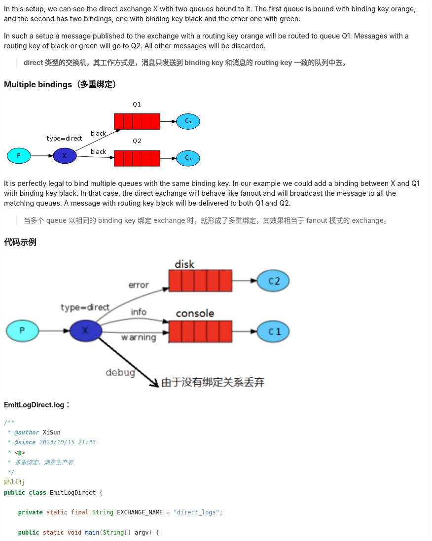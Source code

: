 In this setup, we can see the direct exchange X with two queues bound to it. The first queue is bound with binding key orange, and the second has two bindings, one with binding key black and the other one with green.

In such a setup a message published to the exchange with a routing key orange will be routed to queue Q1. Messages with a routing key of black or green will go to Q2. All other messages will be discarded.

>**direct 类型的交换机，其工作方式是，消息只发送到 binding key 和消息的 routing key 一致的队列中去。**

### Multiple bindings（多重绑定）



![image-20231015230706186](./rabbitmq/image-20231015230706186.png)

It is perfectly legal to bind multiple queues with the same binding key. In our example we could add a binding between X and Q1 with binding key black. In that case, the direct exchange will behave like fanout and will broadcast the message to all the matching queues. A message with routing key black will be delivered to both Q1 and Q2.

> 当多个 queue 以相同的 binding key 绑定 exchange 时，就形成了多重绑定，其效果相当于 fanout 模式的 exchange。

### 代码示例

<img src="./rabbitmq/image-20231015215610524.png" alt="image-20231015215610524" style="zoom:80%;" />

**EmitLogDirect.log：**

```java
/**
 * @author XiSun
 * @since 2023/10/15 21:36
 * <p>
 * 多重绑定，消息生产者
 */
@Slf4j
public class EmitLogDirect {

    private static final String EXCHANGE_NAME = "direct_logs";

    public static void main(String[] argv) {
```
